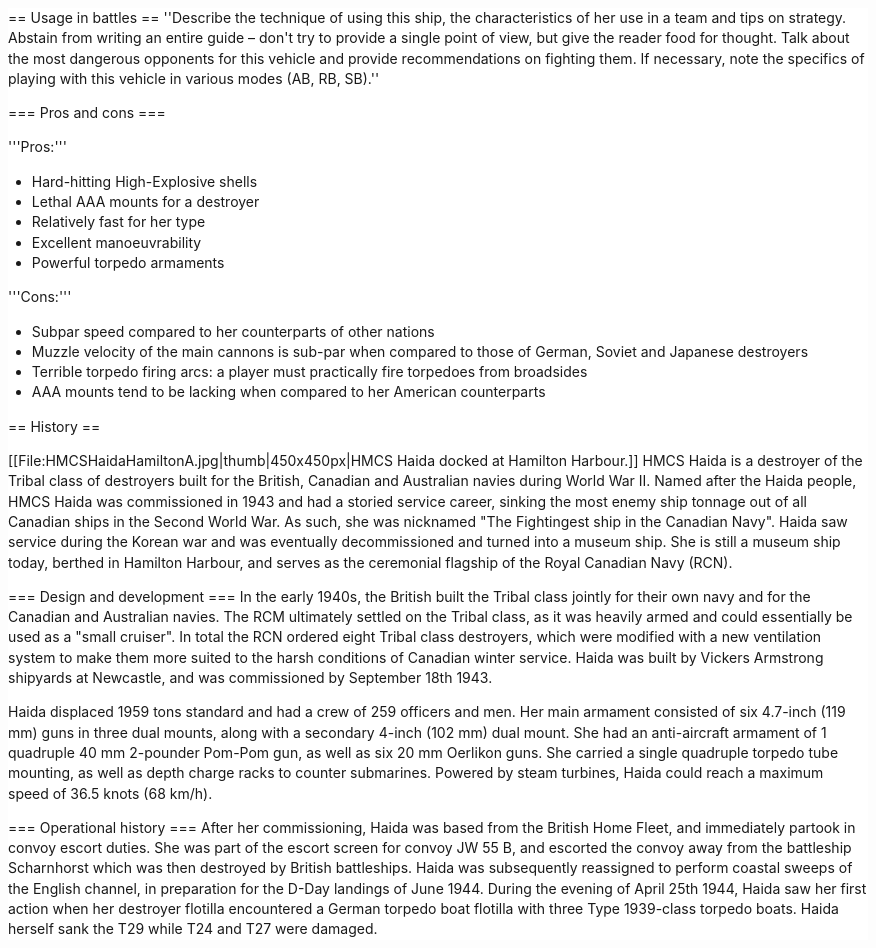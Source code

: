 == Usage in battles ==
''Describe the technique of using this ship, the characteristics of her use in a team and tips on strategy. Abstain from writing an entire guide – don't try to provide a single point of view, but give the reader food for thought. Talk about the most dangerous opponents for this vehicle and provide recommendations on fighting them. If necessary, note the specifics of playing with this vehicle in various modes (AB, RB, SB).''

=== Pros and cons ===


'''Pros:'''

* Hard-hitting High-Explosive shells
* Lethal AAA mounts for a destroyer
* Relatively fast for her type
* Excellent manoeuvrability
* Powerful torpedo armaments

'''Cons:'''

* Subpar speed compared to her counterparts of other nations
* Muzzle velocity of the main cannons is sub-par when compared to those of German, Soviet and Japanese destroyers
* Terrible torpedo firing arcs: a player must practically fire torpedoes from broadsides
* AAA mounts tend to be lacking when compared to her American counterparts

== History ==


[[File:HMCSHaidaHamiltonA.jpg|thumb|450x450px|HMCS Haida docked at Hamilton Harbour.]]
HMCS Haida is a destroyer of the Tribal class of destroyers built for the British, Canadian and Australian navies during World War II. Named after the Haida people, HMCS Haida was commissioned in 1943 and had a storied service career, sinking the most enemy ship tonnage out of all Canadian ships in the Second World War. As such, she was nicknamed "The Fightingest ship in the Canadian Navy". Haida saw service during the Korean war and was eventually decommissioned and turned into a museum ship. She is still a museum ship today, berthed in Hamilton Harbour, and serves as the ceremonial flagship of the Royal Canadian Navy (RCN).

=== Design and development ===
In the early 1940s, the British built the Tribal class jointly for their own navy and for the Canadian and Australian navies. The RCM ultimately settled on the Tribal class, as it was heavily armed and could essentially be used as a "small cruiser". In total the RCN ordered eight Tribal class destroyers, which were modified with a new ventilation system to make them more suited to the harsh conditions of Canadian winter service. Haida was built by Vickers Armstrong shipyards at Newcastle, and was commissioned by September 18th 1943.

Haida displaced 1959 tons standard and had a crew of 259 officers and men. Her main armament consisted of six 4.7-inch (119 mm) guns in three dual mounts, along with a secondary 4-inch (102 mm) dual mount. She had an anti-aircraft armament of 1 quadruple 40 mm 2-pounder Pom-Pom gun, as well as six 20 mm Oerlikon guns. She carried a single quadruple torpedo tube mounting, as well as depth charge racks to counter submarines. Powered by steam turbines, Haida could reach a maximum speed of 36.5 knots (68 km/h).

=== Operational history ===
After her commissioning, Haida was based from the British Home Fleet, and immediately partook in convoy escort duties. She was part of the escort screen for convoy JW 55 B, and escorted the convoy away from the battleship Scharnhorst which was then destroyed by British battleships. Haida was subsequently reassigned to perform coastal sweeps of the English channel, in preparation for the D-Day landings of June 1944. During the evening of April 25th 1944, Haida saw her first action when her destroyer flotilla encountered a German torpedo boat flotilla with three Type 1939-class torpedo boats. Haida herself sank the T29 while T24 and T27 were damaged.
